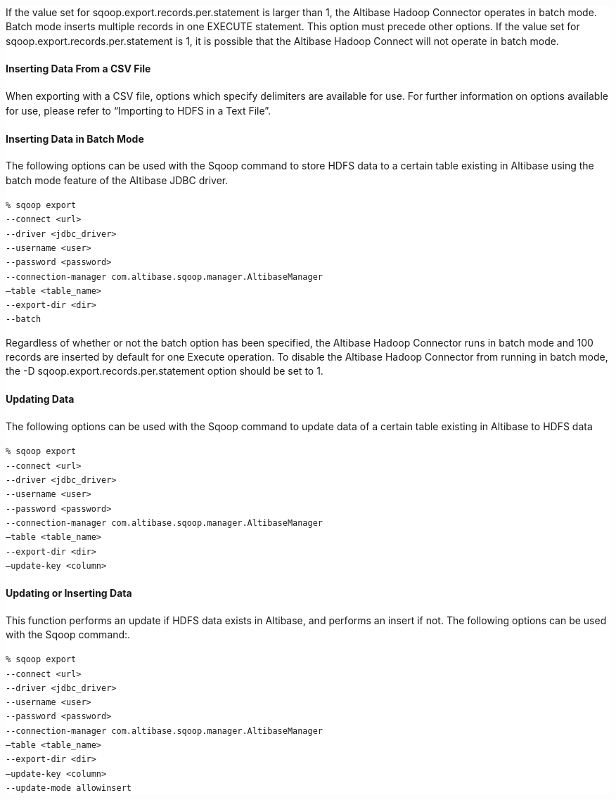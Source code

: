 If the value set for sqoop.export.records.per.statement is larger than 1, the Altibase Hadoop Connector operates in batch mode. Batch mode inserts multiple records in one EXECUTE statement. This option must precede other options. If the value set for sqoop.export.records.per.statement is 1, it is possible that the Altibase Hadoop Connect will not operate in batch mode.

#### Inserting Data From a CSV File 

When exporting with a CSV file, options which specify delimiters are available for use. For further information on options available for use, please refer to “Importing to HDFS in a Text File”.

#### Inserting Data in Batch Mode

The following options can be used with the Sqoop command to store HDFS data to a certain table existing in Altibase using the batch mode feature of the Altibase JDBC driver. 

```
% sqoop export 
--connect <url> 
--driver <jdbc_driver> 
--username <user> 
--password <password> 
--connection-manager com.altibase.sqoop.manager.AltibaseManager 
–table <table_name> 
--export-dir <dir> 
--batch
```

Regardless of whether or not the batch option has been specified, the Altibase Hadoop Connector runs in batch mode and 100 records are inserted by default for one Execute operation. To disable the Altibase Hadoop Connector from running in batch mode, the -D sqoop.export.records.per.statement option should be set to 1. 

#### Updating Data

The following options can be used with the Sqoop command to update data of a certain table existing in Altibase to HDFS data

```
% sqoop export 
--connect <url> 
--driver <jdbc_driver> 
--username <user> 
--password <password> 
--connection-manager com.altibase.sqoop.manager.AltibaseManager 
–table <table_name> 
--export-dir <dir> 
–update-key <column>
```

#### Updating or Inserting Data

This function performs an update if HDFS data exists in Altibase, and performs an insert if not. The following options can be used with the Sqoop command:.

```
% sqoop export 
--connect <url> 
--driver <jdbc_driver> 
--username <user> 
--password <password> 
--connection-manager com.altibase.sqoop.manager.AltibaseManager 
–table <table_name> 
--export-dir <dir> 
–update-key <column> 
--update-mode allowinsert
```
